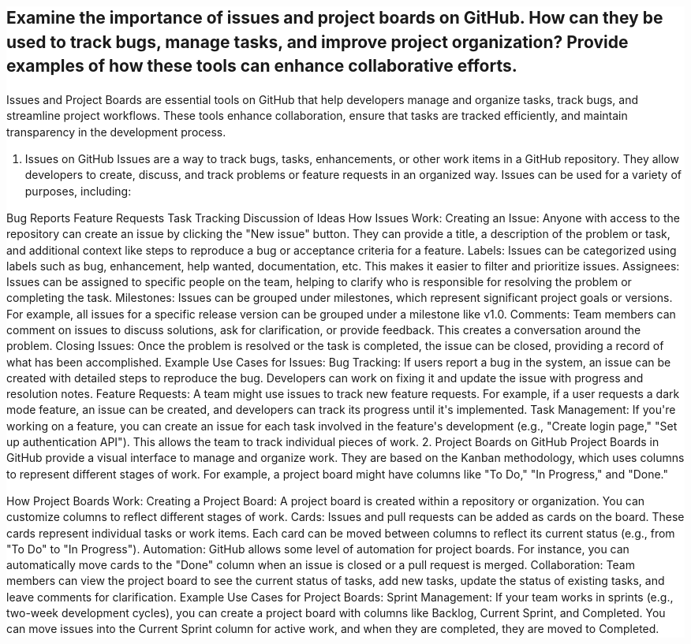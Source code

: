 ## Examine the importance of issues and project boards on GitHub. How can they be used to track bugs, manage tasks, and improve project organization? Provide examples of how these tools can enhance collaborative efforts.
Issues and Project Boards are essential tools on GitHub that help developers manage and organize tasks, track bugs, and streamline project workflows. These tools enhance collaboration, ensure that tasks are tracked efficiently, and maintain transparency in the development process.

1. Issues on GitHub
Issues are a way to track bugs, tasks, enhancements, or other work items in a GitHub repository. They allow developers to create, discuss, and track problems or feature requests in an organized way. Issues can be used for a variety of purposes, including:

Bug Reports
Feature Requests
Task Tracking
Discussion of Ideas
How Issues Work:
Creating an Issue: Anyone with access to the repository can create an issue by clicking the "New issue" button. They can provide a title, a description of the problem or task, and additional context like steps to reproduce a bug or acceptance criteria for a feature.
Labels: Issues can be categorized using labels such as bug, enhancement, help wanted, documentation, etc. This makes it easier to filter and prioritize issues.
Assignees: Issues can be assigned to specific people on the team, helping to clarify who is responsible for resolving the problem or completing the task.
Milestones: Issues can be grouped under milestones, which represent significant project goals or versions. For example, all issues for a specific release version can be grouped under a milestone like v1.0.
Comments: Team members can comment on issues to discuss solutions, ask for clarification, or provide feedback. This creates a conversation around the problem.
Closing Issues: Once the problem is resolved or the task is completed, the issue can be closed, providing a record of what has been accomplished.
Example Use Cases for Issues:
Bug Tracking: If users report a bug in the system, an issue can be created with detailed steps to reproduce the bug. Developers can work on fixing it and update the issue with progress and resolution notes.
Feature Requests: A team might use issues to track new feature requests. For example, if a user requests a dark mode feature, an issue can be created, and developers can track its progress until it's implemented.
Task Management: If you're working on a feature, you can create an issue for each task involved in the feature's development (e.g., "Create login page," "Set up authentication API"). This allows the team to track individual pieces of work.
2. Project Boards on GitHub
Project Boards in GitHub provide a visual interface to manage and organize work. They are based on the Kanban methodology, which uses columns to represent different stages of work. For example, a project board might have columns like "To Do," "In Progress," and "Done."

How Project Boards Work:
Creating a Project Board: A project board is created within a repository or organization. You can customize columns to reflect different stages of work.
Cards: Issues and pull requests can be added as cards on the board. These cards represent individual tasks or work items. Each card can be moved between columns to reflect its current status (e.g., from "To Do" to "In Progress").
Automation: GitHub allows some level of automation for project boards. For instance, you can automatically move cards to the "Done" column when an issue is closed or a pull request is merged.
Collaboration: Team members can view the project board to see the current status of tasks, add new tasks, update the status of existing tasks, and leave comments for clarification.
Example Use Cases for Project Boards:
Sprint Management: If your team works in sprints (e.g., two-week development cycles), you can create a project board with columns like Backlog, Current Sprint, and Completed. You can move issues into the Current Sprint column for active work, and when they are completed, they are moved to Completed.
